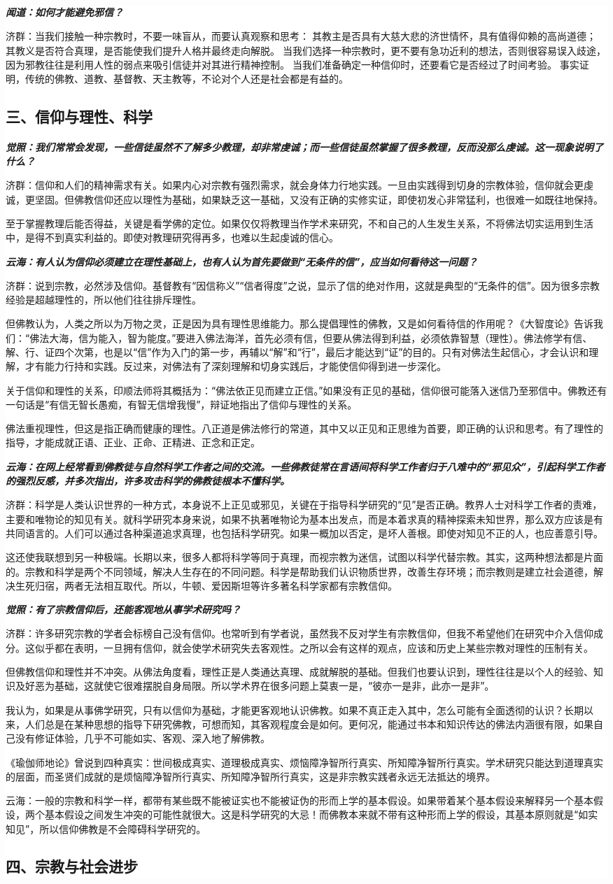 **_闻道：如何才能避免邪信？_**

济群：当我们接触一种宗教时，不要一味盲从，而要认真观察和思考：
其教主是否具有大慈大悲的济世情怀，具有值得仰赖的高尚道德；
其教义是否符合真理，是否能使我们提升人格并最终走向解脱。
当我们选择一种宗教时，更不要有急功近利的想法，否则很容易误入歧途，因为邪教往往是利用人性的弱点来吸引信徒并对其进行精神控制。
当我们准备确定一种信仰时，还要看它是否经过了时间考验。
事实证明，传统的佛教、道教、基督教、天主教等，不论对个人还是社会都是有益的。

## 三、信仰与理性、科学

**_觉照：我们常常会发现，一些信徒虽然不了解多少教理，却非常虔诚；而一些信徒虽然掌握了很多教理，反而没那么虔诚。这一现象说明了什么？_**

济群：信仰和人们的精神需求有关。如果内心对宗教有强烈需求，就会身体力行地实践。一旦由实践得到切身的宗教体验，信仰就会更虔诚，更坚固。但佛教信仰还应以理性为基础，如果缺乏这一基础，又没有正确的实修实证，即使初发心非常猛利，也很难一如既往地保持。

至于掌握教理后能否得益，关键是看学佛的定位。如果仅仅将教理当作学术来研究，不和自己的人生发生关系，不将佛法切实运用到生活中，是得不到真实利益的。即使对教理研究得再多，也难以生起虔诚的信心。

**_云海：有人认为信仰必须建立在理性基础上，也有人认为首先要做到“无条件的信”，应当如何看待这一问题？_**

济群：说到宗教，必然涉及信仰。基督教有“因信称义”“信者得度”之说，显示了信的绝对作用，这就是典型的“无条件的信”。因为很多宗教经验是超越理性的，所以他们往往排斥理性。

但佛教认为，人类之所以为万物之灵，正是因为具有理性思维能力。那么提倡理性的佛教，又是如何看待信的作用呢？《大智度论》告诉我们：“佛法大海，信为能入，智为能度。”要进入佛法海洋，首先必须有信，但要从佛法得到利益，必须依靠智慧（理性）。佛法修学有信、解、行、证四个次第，也是以“信”作为入门的第一步，再辅以“解”和“行”，最后才能达到“证”的目的。只有对佛法生起信心，才会认识和理解，才有能力行持和实践。反过来，对佛法有了深刻理解和切身实践后，才能使信仰得到进一步深化。

关于信仰和理性的关系，印顺法师将其概括为：“佛法依正见而建立正信。”如果没有正见的基础，信仰很可能落入迷信乃至邪信中。佛教还有一句话是“有信无智长愚痴，有智无信增我慢”，辩证地指出了信仰与理性的关系。

佛法重视理性，但这是指正确而健康的理性。八正道是佛法修行的常道，其中又以正见和正思维为首要，即正确的认识和思考。有了理性的指导，才能成就正语、正业、正命、正精进、正念和正定。

**_云海：在网上经常看到佛教徒与自然科学工作者之间的交流。一些佛教徒常在言语间将科学工作者归于八难中的“邪见众”，引起科学工作者的强烈反感，并多次指出，许多攻击科学的佛教徒根本不懂科学。_**

济群：科学是人类认识世界的一种方式，本身说不上正见或邪见，关键在于指导科学研究的“见”是否正确。教界人士对科学工作者的责难，主要和唯物论的知见有关。就科学研究本身来说，如果不执著唯物论为基本出发点，而是本着求真的精神探索未知世界，那么双方应该是有共同语言的。人们可以通过各种渠道追求真理，也包括科学研究。如果一概加以否定，是坏人善根。即使对知见不正的人，也应善意引导。

这还使我联想到另一种极端。长期以来，很多人都将科学等同于真理，而视宗教为迷信，试图以科学代替宗教。其实，这两种想法都是片面的。宗教和科学是两个不同领域，解决人生存在的不同问题。科学是帮助我们认识物质世界，改善生存环境；而宗教则是建立社会道德，解决生死归宿，两者无法相互取代。所以，牛顿、爱因斯坦等许多著名科学家都有宗教信仰。

**_觉照：有了宗教信仰后，还能客观地从事学术研究吗？_**

济群：许多研究宗教的学者会标榜自己没有信仰。也常听到有学者说，虽然我不反对学生有宗教信仰，但我不希望他们在研究中介入信仰成分。这似乎都在表明，一旦拥有信仰，就会使学术研究失去客观性。之所以会有这样的观点，应该和历史上某些宗教对理性的压制有关。

但佛教信仰和理性并不冲突。从佛法角度看，理性正是人类通达真理、成就解脱的基础。但我们也要认识到，理性往往是以个人的经验、知识及好恶为基础，这就使它很难摆脱自身局限。所以学术界在很多问题上莫衷一是，“彼亦一是非，此亦一是非”。

我认为，如果是从事佛学研究，只有以信仰为基础，才能更客观地认识佛教。如果不真正走入其中，怎么可能有全面透彻的认识？长期以来，人们总是在某种思想的指导下研究佛教，可想而知，其客观程度会是如何。更何况，能通过书本和知识传达的佛法内涵很有限，如果自己没有修证体验，几乎不可能如实、客观、深入地了解佛教。

《瑜伽师地论》曾说到四种真实：世间极成真实、道理极成真实、烦恼障净智所行真实、所知障净智所行真实。学术研究只能达到道理真实的层面，而圣贤们成就的是烦恼障净智所行真实、所知障净智所行真实，这是非宗教实践者永远无法抵达的境界。

云海：一般的宗教和科学一样，都带有某些既不能被证实也不能被证伪的形而上学的基本假设。如果带着某个基本假设来解释另一个基本假设，两个基本假设之间发生冲突的可能性就很大。这是科学研究的大忌！而佛教本来就不带有这种形而上学的假设，其基本原则就是“如实知见”，所以信仰佛教是不会障碍科学研究的。

## 四、宗教与社会进步
